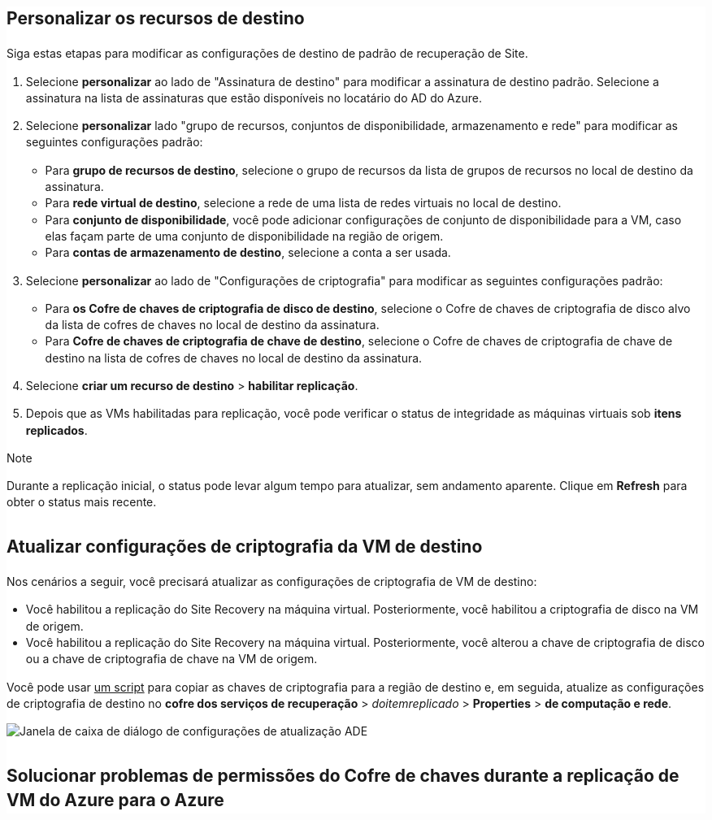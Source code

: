 
## <a name="customize-target-resources"></a>Personalizar os recursos de destino

Siga estas etapas para modificar as configurações de destino de padrão de recuperação de Site.

1. Selecione **personalizar** ao lado de "Assinatura de destino" para modificar a assinatura de destino padrão. Selecione a assinatura na lista de assinaturas que estão disponíveis no locatário do AD do Azure.

2. Selecione **personalizar** lado "grupo de recursos, conjuntos de disponibilidade, armazenamento e rede" para modificar as seguintes configurações padrão:
    - Para **grupo de recursos de destino**, selecione o grupo de recursos da lista de grupos de recursos no local de destino da assinatura.
    - Para **rede virtual de destino**, selecione a rede de uma lista de redes virtuais no local de destino.
    - Para **conjunto de disponibilidade**, você pode adicionar configurações de conjunto de disponibilidade para a VM, caso elas façam parte de uma conjunto de disponibilidade na região de origem.
    - Para **contas de armazenamento de destino**, selecione a conta a ser usada.

2. Selecione **personalizar** ao lado de "Configurações de criptografia" para modificar as seguintes configurações padrão:
   - Para **os Cofre de chaves de criptografia de disco de destino**, selecione o Cofre de chaves de criptografia de disco alvo da lista de cofres de chaves no local de destino da assinatura.
   - Para **Cofre de chaves de criptografia de chave de destino**, selecione o Cofre de chaves de criptografia de chave de destino na lista de cofres de chaves no local de destino da assinatura.

3. Selecione **criar um recurso de destino** > **habilitar replicação**.
4. Depois que as VMs habilitadas para replicação, você pode verificar o status de integridade as máquinas virtuais sob **itens replicados**.

>[!NOTE]
>Durante a replicação inicial, o status pode levar algum tempo para atualizar, sem andamento aparente. Clique em **Refresh** para obter o status mais recente.

## <a name="update-target-vm-encryption-settings"></a>Atualizar configurações de criptografia da VM de destino
Nos cenários a seguir, você precisará atualizar as configurações de criptografia de VM de destino:
  - Você habilitou a replicação do Site Recovery na máquina virtual. Posteriormente, você habilitou a criptografia de disco na VM de origem.
  - Você habilitou a replicação do Site Recovery na máquina virtual. Posteriormente, você alterou a chave de criptografia de disco ou a chave de criptografia de chave na VM de origem.

Você pode usar [um script](#copy-disk-encryption-keys-to-the-dr-region-by-using-the-powershell-script) para copiar as chaves de criptografia para a região de destino e, em seguida, atualize as configurações de criptografia de destino no **cofre dos serviços de recuperação** > *doitemreplicado*  >  **Properties** > **de computação e rede**.

![Janela de caixa de diálogo de configurações de atualização ADE](./media/azure-to-azure-how-to-enable-replication-ade-vms/update-ade-settings.png)

## <a id="trusted-root-certificates-error-code-151066"></a>Solucionar problemas de permissões do Cofre de chaves durante a replicação de VM do Azure para o Azure
